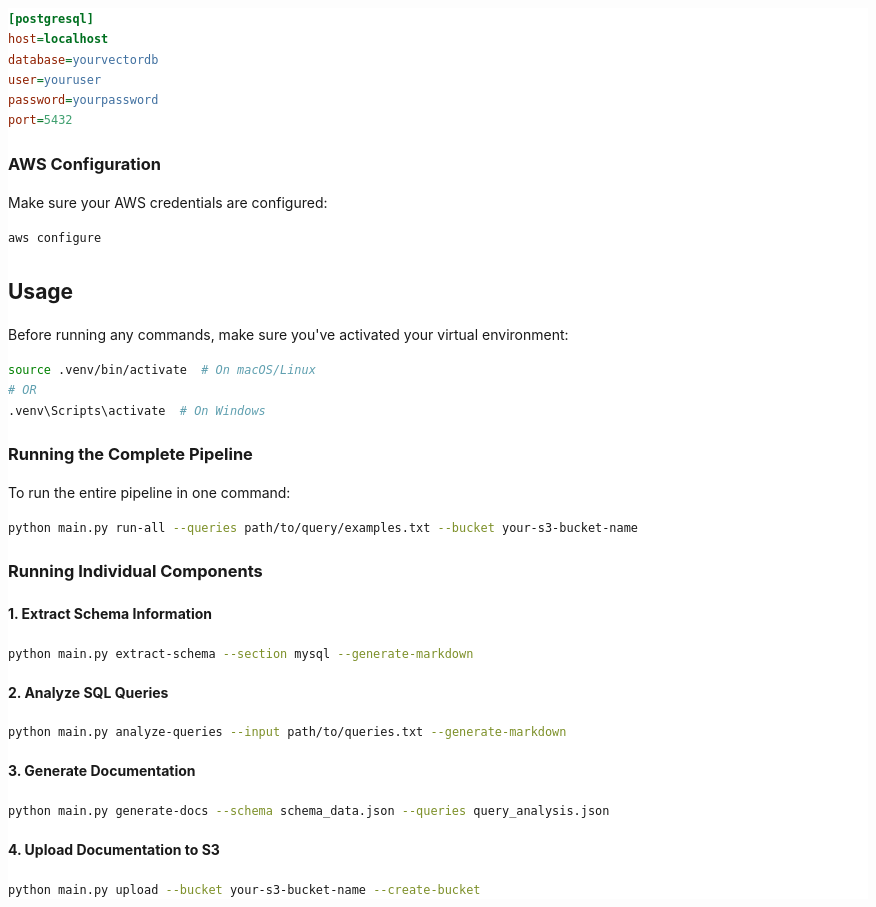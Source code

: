 ```ini
[postgresql]
host=localhost
database=yourvectordb
user=youruser
password=yourpassword
port=5432
```

### AWS Configuration

Make sure your AWS credentials are configured:

```bash
aws configure
```

## Usage

Before running any commands, make sure you've activated your virtual environment:
```bash
source .venv/bin/activate  # On macOS/Linux
# OR
.venv\Scripts\activate  # On Windows
```

### Running the Complete Pipeline

To run the entire pipeline in one command:

```bash
python main.py run-all --queries path/to/query/examples.txt --bucket your-s3-bucket-name
```

### Running Individual Components

#### 1. Extract Schema Information

```bash
python main.py extract-schema --section mysql --generate-markdown
```

#### 2. Analyze SQL Queries

```bash
python main.py analyze-queries --input path/to/queries.txt --generate-markdown
```

#### 3. Generate Documentation

```bash
python main.py generate-docs --schema schema_data.json --queries query_analysis.json
```

#### 4. Upload Documentation to S3

```bash
python main.py upload --bucket your-s3-bucket-name --create-bucket
```
